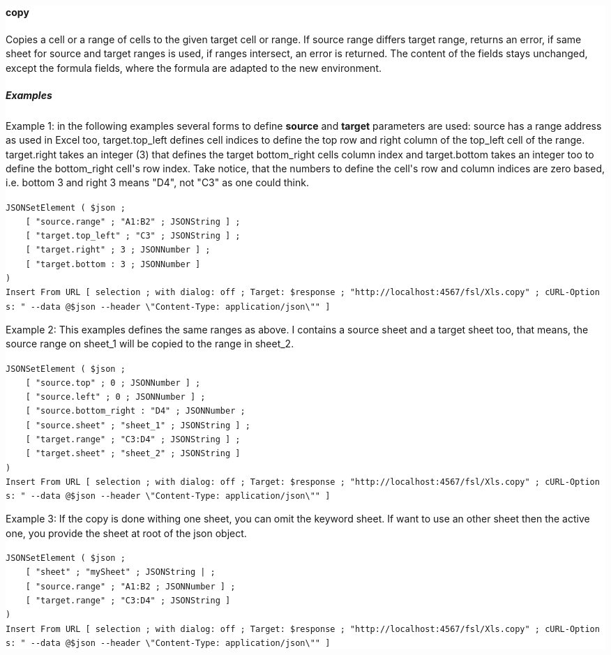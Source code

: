
#### copy

Copies a cell or a range of cells to the given target cell or range. If source range differs target range, returns an error, if same sheet for source and target ranges is used, if ranges intersect, an error is returned. The content of the fields stays unchanged, except the formula fields, where the formula are adapted to the new environment.

##### Examples

Example 1: in the following examples several forms to define **source** and **target** parameters are used: source has a range address as used in Excel too, target.top_left defines cell indices to define the top row and right column of the top_left cell of the range. target.right takes an integer (3) that defines the target bottom_right cells column index and target.bottom takes an integer too to define the bottom_right cell's row index. Take notice, that the numbers to define the cell's row and column indices are zero based, i.e. bottom 3 and right 3 means "D4", not "C3" as one could think.

```
JSONSetElement ( $json ; 
    [ "source.range" ; "A1:B2" ; JSONString ] ;
    [ "target.top_left" ; "C3" ; JSONString ] ;
    [ "target.right" ; 3 ; JSONNumber ] ;
    [ "target.bottom : 3 ; JSONNumber ]
)
Insert From URL [ selection ; with dialog: off ; Target: $response ; "http://localhost:4567/fsl/Xls.copy" ; cURL-Options: " --data @$json --header \"Content-Type: application/json\"" ] 
```

Example 2:  This examples defines the same ranges as above. I contains a source sheet and a target sheet too, that means, the source range on sheet_1 will be copied to the range in sheet_2. 

```
JSONSetElement ( $json ;
    [ "source.top" ; 0 ; JSONNumber ] ;
    [ "source.left" ; 0 ; JSONNumber ] ;
    [ "source.bottom_right : "D4" ; JSONNumber ;
    [ "source.sheet" ; "sheet_1" ; JSONString ] ;
    [ "target.range" ; "C3:D4" ; JSONString ] ;
    [ "target.sheet" ; "sheet_2" ; JSONString ]
)
Insert From URL [ selection ; with dialog: off ; Target: $response ; "http://localhost:4567/fsl/Xls.copy" ; cURL-Options: " --data @$json --header \"Content-Type: application/json\"" ] 
```

Example 3: If the copy is done withing one sheet, you can omit the keyword sheet. If want to use an other sheet then the active one, you provide the sheet at root of the json object. 

```
JSONSetElement ( $json ;
    [ "sheet" ; "mySheet" ; JSONString | ;
    [ "source.range" ; "A1:B2 ; JSONNumber ] ;
    [ "target.range" ; "C3:D4" ; JSONString ] 
)
Insert From URL [ selection ; with dialog: off ; Target: $response ; "http://localhost:4567/fsl/Xls.copy" ; cURL-Options: " --data @$json --header \"Content-Type: application/json\"" ] 
```
